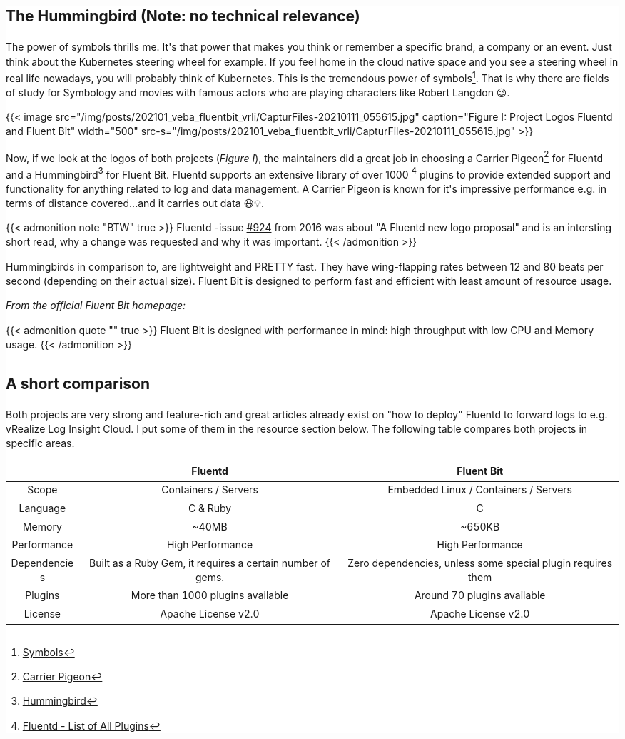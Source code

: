 ## The Hummingbird (Note: no technical relevance)

The power of symbols thrills me. It's that power that makes you think or remember a specific brand, a company or an event. Just think about the Kubernetes steering wheel for example. If you feel home in the cloud native space and you see a steering wheel in real life nowadays, you will probably think of Kubernetes. This is the tremendous power of symbols[^3]. That is why there are fields of study for Symbology and movies with famous actors who are playing characters like Robert Langdon :wink:.

{{< image src="/img/posts/202101_veba_fluentbit_vrli/CapturFiles-20210111_055615.jpg" caption="Figure I: Project Logos Fluentd and Fluent Bit" width="500" src-s="/img/posts/202101_veba_fluentbit_vrli/CapturFiles-20210111_055615.jpg" >}}

Now, if we look at the logos of both projects (*Figure I*), the maintainers did a great job in choosing a Carrier Pigeon[^4] for Fluentd and a Hummingbird[^5] for Fluent Bit. Fluentd supports an extensive library of over 1000 [^6] plugins to provide extended support and functionality for anything related to log and data management. A Carrier Pigeon is known for it's impressive performance e.g. in terms of distance covered...and it carries out data :smiley::bulb:.

{{< admonition note "BTW" true >}}
Fluentd  <i class='fab fa-github fa-fw'></i>-issue [#924](https://github.com/fluent/fluentd/issues/924) from 2016 was about "A Fluentd new logo proposal" and is an intersting short read, why a change was requested and why it was important.
{{< /admonition >}}

Hummingbirds in comparison to, are lightweight and PRETTY fast. They have wing-flapping rates between 12 and 80 beats per second (depending on their actual size). Fluent Bit is designed to perform fast and efficient with least amount of resource usage.

*From the official Fluent Bit homepage:*

{{< admonition quote "" true >}}
Fluent Bit is designed with performance in mind: high throughput with low CPU and Memory usage.
{{< /admonition >}}

## A short comparison

Both projects are very strong and feature-rich and great articles already exist on "how to deploy" Fluentd to forward logs to e.g. vRealize Log Insight Cloud. I put some of them in the resource section below. The following table compares both projects in specific areas.

| | **Fluentd** | **Fluent Bit** |
|:---: |:---: |:---: |
| Scope | Containers / Servers | Embedded Linux / Containers / Servers |
| Language | C & Ruby | C |
| Memory | ~40MB | ~650KB |
| Performance | High Performance | High Performance |
| Dependencies | Built as a Ruby Gem, it requires a certain number of gems. | Zero dependencies, unless some special plugin requires them |
| Plugins | More than 1000 plugins available | Around 70 plugins available |
| License | Apache License v2.0 | Apache License v2.0 |


[^1]: [Monitoring the VMware Event Broker Appliance with vRealize Operations Manager](https://rguske.github.io/post/monitoring-the-vmware-event-broker-appliance-with-vrealize-operations-manager/)
[^2]: [cAdvisor](https://github.com/google/cadvisor)
[^3]: [Symbols](https://en.wikipedia.org/wiki/Symbol)
[^4]: [Carrier Pigeon](https://en.wikipedia.org/wiki/Homing_pigeon)
[^5]: [Hummingbird](https://en.wikipedia.org/wiki/Hummingbird)
[^6]: [Fluentd - List of All Plugins](https://www.fluentd.org/plugins/all)
[^7]: [Twelve-Factor App](https://12factor.net/)
[^8]: [Kubernetes DaemonSet](https://kubernetes.io/docs/concepts/workloads/controllers/daemonset/)
[^9]: [Containerd Homepage](https://containerd.io/)